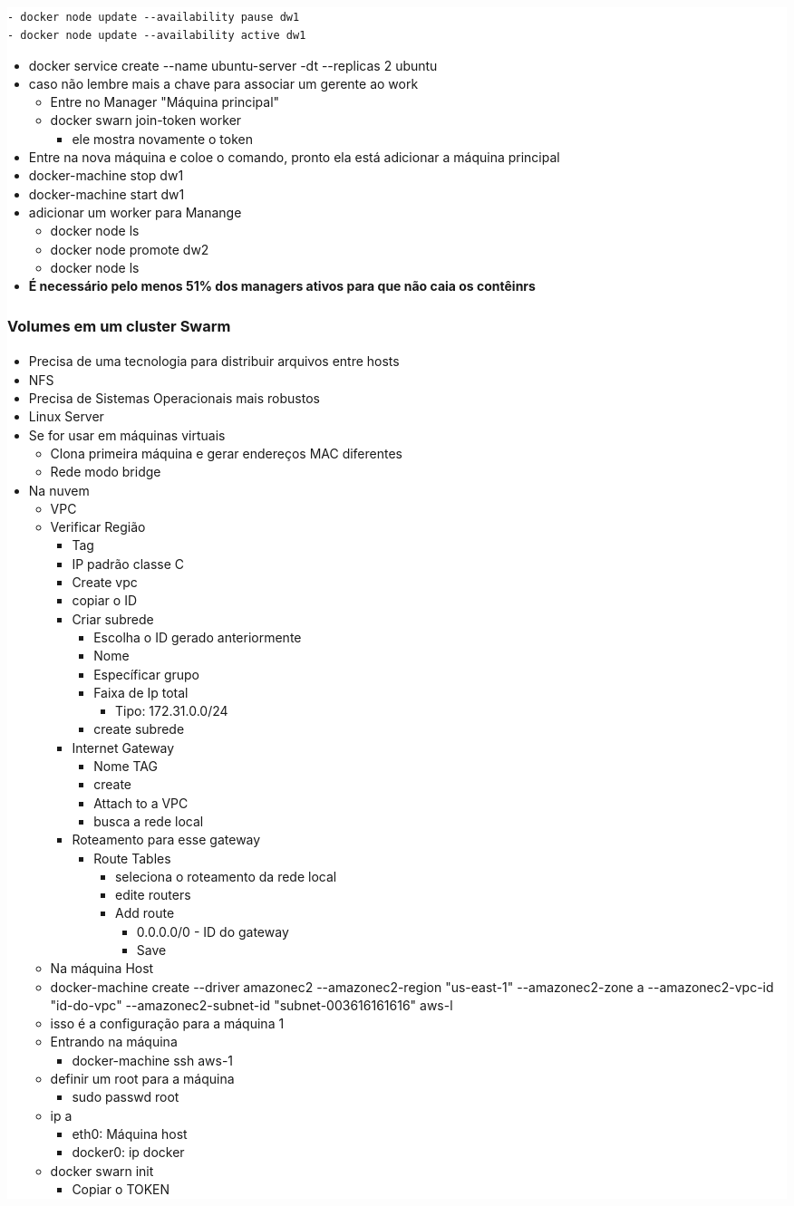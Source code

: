     - docker node update --availability pause dw1
    - docker node update --availability active dw1
- docker service create --name ubuntu-server -dt --replicas 2 ubuntu
- caso não lembre mais a chave para associar um gerente ao work
    - Entre no Manager "Máquina principal"
    - docker swarn join-token worker
        - ele mostra novamente o token
- Entre na nova máquina e coloe o comando, pronto ela está adicionar a máquina principal
- docker-machine stop dw1
- docker-machine start dw1
- adicionar um worker para Manange
    - docker node ls
    - docker node promote dw2
    - docker node ls
- **É necessário pelo menos 51% dos managers ativos para que não caia os contêinrs**

### Volumes em um cluster Swarm
- Precisa de uma tecnologia para distribuir arquivos entre hosts
- NFS
- Precisa de Sistemas Operacionais mais robustos
- Linux Server
- Se for usar em máquinas virtuais
    - Clona primeira máquina e gerar endereços MAC diferentes
    - Rede modo bridge
- Na nuvem
    - VPC
    - Verificar Região
        - Tag
        - IP padrão classe C
        - Create vpc
        - copiar o ID
        - Criar subrede
            - Escolha o ID gerado anteriormente
            - Nome
            - Específicar grupo
            - Faixa de Ip total
                - Tipo: 172.31.0.0/24 
            - create subrede
        - Internet Gateway
            - Nome TAG
            - create
            - Attach to a VPC
            - busca a rede local
        - Roteamento para esse gateway
            - Route Tables
                - seleciona o roteamento da rede local
                - edite routers
                - Add route
                    - 0.0.0.0/0 - ID do gateway
                    - Save
    - Na máquina Host
    - docker-machine create --driver amazonec2 --amazonec2-region "us-east-1" --amazonec2-zone a --amazonec2-vpc-id "id-do-vpc" --amazonec2-subnet-id "subnet-003616161616" aws-l
    - isso é a configuração para a máquina 1
    - Entrando na máquina
        - docker-machine ssh aws-1
    - definir um root para a máquina
        - sudo passwd root
    - ip a
        - eth0: Máquina host
        - docker0: ip docker
    - docker swarn init
        - Copiar o TOKEN